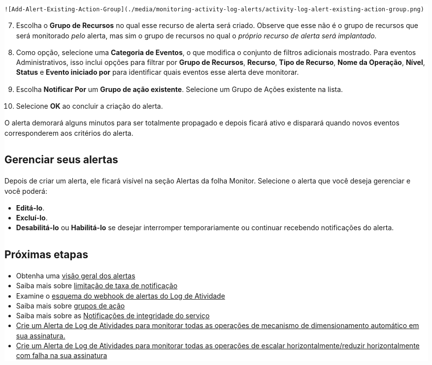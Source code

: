     ![Add-Alert-Existing-Action-Group](./media/monitoring-activity-log-alerts/activity-log-alert-existing-action-group.png)
7.  Escolha o **Grupo de Recursos** no qual esse recurso de alerta será criado. Observe que esse não é o grupo de recursos que será monitorado *pelo* alerta, mas sim o grupo de recursos no qual o *próprio recurso de alerta será implantado.*

8.  Como opção, selecione uma **Categoria de Eventos**, o que modifica o conjunto de filtros adicionais mostrado. Para eventos Administrativos, isso inclui opções para filtrar por **Grupo de Recursos**, **Recurso**, **Tipo de Recurso**, **Nome da Operação**, **Nível**, **Status** e **Evento iniciado por** para identificar quais eventos esse alerta deve monitorar.

9.  Escolha **Notificar Por** um **Grupo de ação existente**. Selecione um Grupo de Ações existente na lista.

10. Selecione **OK** ao concluir a criação do alerta.

O alerta demorará alguns minutos para ser totalmente propagado e depois ficará ativo e disparará quando novos eventos corresponderem aos critérios do alerta.

## <a name="managing-your-alerts"></a>Gerenciar seus alertas

Depois de criar um alerta, ele ficará visível na seção Alertas da folha Monitor. Selecione o alerta que você deseja gerenciar e você poderá:
* **Editá-lo**.
* **Excluí-lo**.
* **Desabilitá-lo** ou **Habilitá-lo** se desejar interromper temporariamente ou continuar recebendo notificações do alerta.

## <a name="next-steps"></a>Próximas etapas
- Obtenha uma [visão geral dos alertas](monitoring-overview-alerts.md)
- Saiba mais sobre [limitação de taxa de notificação](monitoring-alerts-rate-limiting.md)
- Examine o [esquema do webhook de alertas do Log de Atividade](monitoring-activity-log-alerts-webhook.md)
- Saiba mais sobre [grupos de ação](monitoring-action-groups.md)  
- Saiba mais sobre as [Notificações de integridade do serviço](monitoring-service-notifications.md)
- [Crie um Alerta de Log de Atividades para monitorar todas as operações de mecanismo de dimensionamento automático em sua assinatura.](https://github.com/Azure/azure-quickstart-templates/tree/master/monitor-autoscale-alert)
- [Crie um Alerta de Log de Atividades para monitorar todas as operações de escalar horizontalmente/reduzir horizontalmente com falha na sua assinatura](https://github.com/Azure/azure-quickstart-templates/tree/master/monitor-autoscale-failed-alert)

